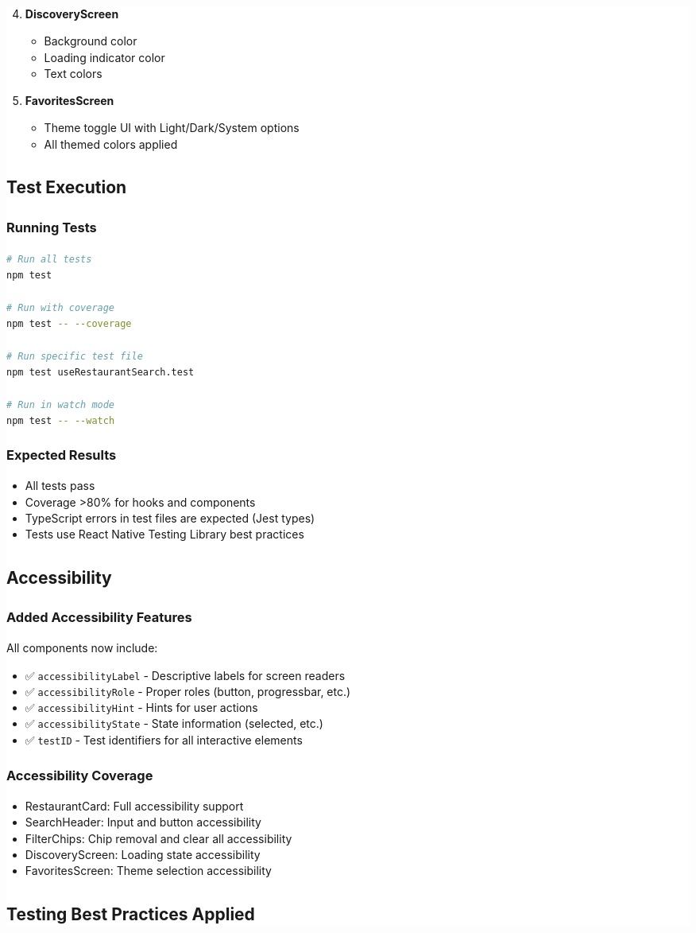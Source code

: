 4. **DiscoveryScreen**
   - Background color
   - Loading indicator color
   - Text colors

5. **FavoritesScreen**
   - Theme toggle UI with Light/Dark/System options
   - All themed colors applied

## Test Execution

### Running Tests
```bash
# Run all tests
npm test

# Run with coverage
npm test -- --coverage

# Run specific test file
npm test useRestaurantSearch.test

# Run in watch mode
npm test -- --watch
```

### Expected Results
- All tests pass
- Coverage >80% for hooks and components
- TypeScript errors in test files are expected (Jest types)
- Tests use React Native Testing Library best practices

## Accessibility

### Added Accessibility Features
All components now include:
- ✅ `accessibilityLabel` - Descriptive labels for screen readers
- ✅ `accessibilityRole` - Proper roles (button, progressbar, etc.)
- ✅ `accessibilityHint` - Hints for user actions
- ✅ `accessibilityState` - State information (selected, etc.)
- ✅ `testID` - Test identifiers for all interactive elements

### Accessibility Coverage
- RestaurantCard: Full accessibility support
- SearchHeader: Input and button accessibility
- FilterChips: Chip removal and clear all accessibility
- DiscoveryScreen: Loading state accessibility
- FavoritesScreen: Theme selection accessibility

## Testing Best Practices Applied

